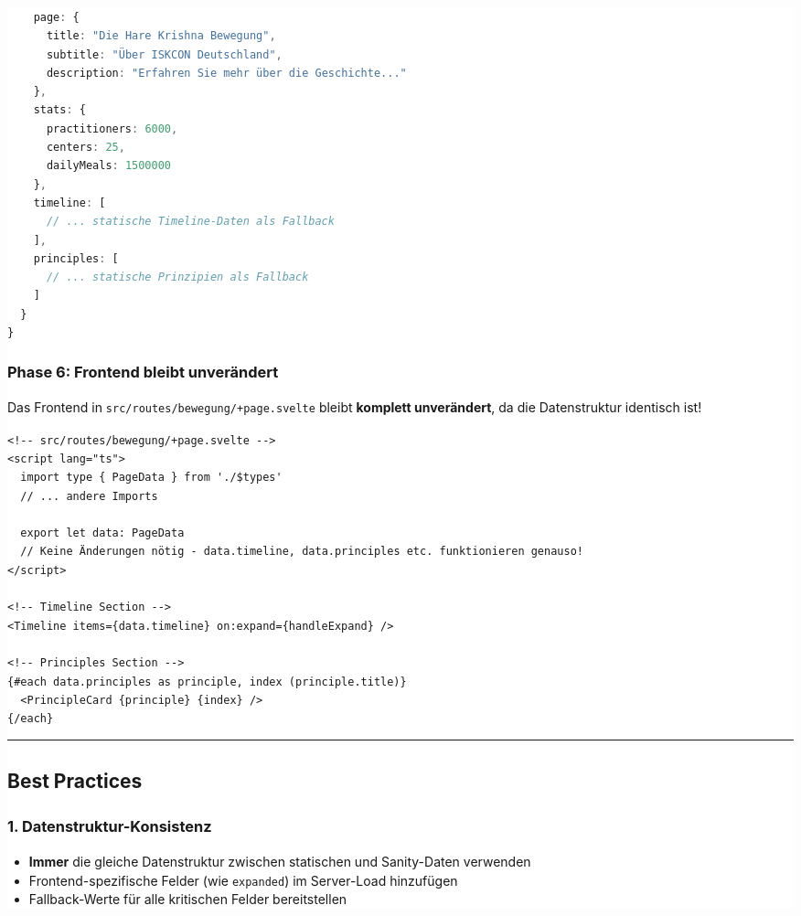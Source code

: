 ```typescript
    page: {
      title: "Die Hare Krishna Bewegung",
      subtitle: "Über ISKCON Deutschland",
      description: "Erfahren Sie mehr über die Geschichte..."
    },
    stats: {
      practitioners: 6000,
      centers: 25,
      dailyMeals: 1500000
    },
    timeline: [
      // ... statische Timeline-Daten als Fallback
    ],
    principles: [
      // ... statische Prinzipien als Fallback
    ]
  }
}
```

### Phase 6: Frontend bleibt unverändert

Das Frontend in `src/routes/bewegung/+page.svelte` bleibt **komplett unverändert**, da die Datenstruktur identisch ist!

```svelte
<!-- src/routes/bewegung/+page.svelte -->
<script lang="ts">
  import type { PageData } from './$types'
  // ... andere Imports

  export let data: PageData
  // Keine Änderungen nötig - data.timeline, data.principles etc. funktionieren genauso!
</script>

<!-- Timeline Section -->
<Timeline items={data.timeline} on:expand={handleExpand} />

<!-- Principles Section -->
{#each data.principles as principle, index (principle.title)}
  <PrincipleCard {principle} {index} />
{/each}
```

---

## Best Practices

### 1. Datenstruktur-Konsistenz
- **Immer** die gleiche Datenstruktur zwischen statischen und Sanity-Daten verwenden
- Frontend-spezifische Felder (wie `expanded`) im Server-Load hinzufügen
- Fallback-Werte für alle kritischen Felder bereitstellen
